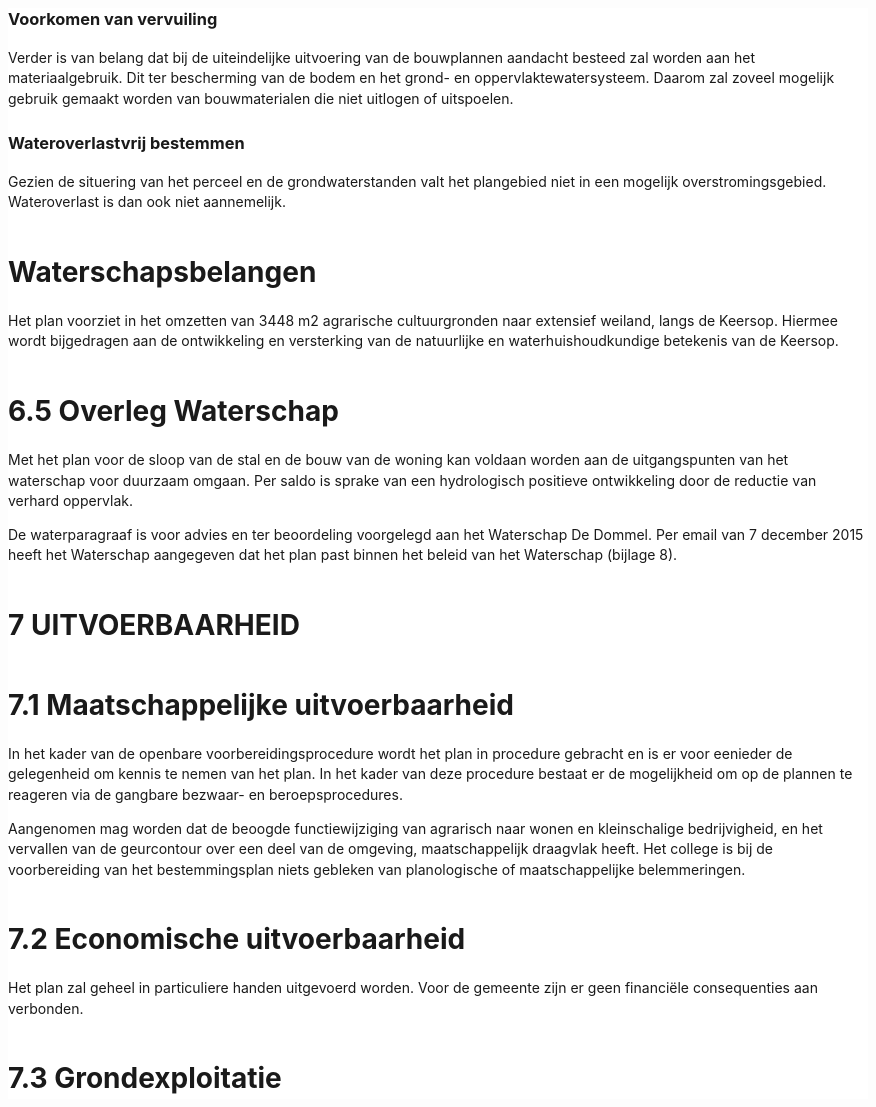 ### Voorkomen van vervuiling

Verder is van belang dat bij de uiteindelijke uitvoering van de bouwplannen aandacht besteed zal worden aan het materiaalgebruik. Dit ter bescherming van de bodem en het grond- en oppervlaktewatersysteem. Daarom zal zoveel mogelijk gebruik gemaakt worden van bouwmaterialen die niet uitlogen of uitspoelen.

### Wateroverlastvrij bestemmen

Gezien de situering van het perceel en de grondwaterstanden valt het plangebied niet in een mogelijk overstromingsgebied. Wateroverlast is dan ook niet aannemelijk.

# Waterschapsbelangen

Het plan voorziet in het omzetten van 3448 m2 agrarische cultuurgronden naar extensief weiland, langs de Keersop. Hiermee wordt bijgedragen aan de ontwikkeling en versterking van de natuurlijke en waterhuishoudkundige betekenis van de Keersop.

# 6.5 Overleg Waterschap

Met het plan voor de sloop van de stal en de bouw van de woning kan voldaan worden aan de uitgangspunten van het waterschap voor duurzaam omgaan. Per saldo is sprake van een hydrologisch positieve ontwikkeling door de reductie van verhard oppervlak.

De waterparagraaf is voor advies en ter beoordeling voorgelegd aan het Waterschap De Dommel. Per email van 7 december 2015 heeft het Waterschap aangegeven dat het plan past binnen het beleid van het Waterschap (bijlage 8).

# 7 UITVOERBAARHEID

# 7.1 Maatschappelijke uitvoerbaarheid

In het kader van de openbare voorbereidingsprocedure wordt het plan in procedure gebracht en is er voor eenieder de gelegenheid om kennis te nemen van het plan. In het kader van deze procedure bestaat er de mogelijkheid om op de plannen te reageren via de gangbare bezwaar- en beroepsprocedures.

Aangenomen mag worden dat de beoogde functiewijziging van agrarisch naar wonen en kleinschalige bedrijvigheid, en het vervallen van de geurcontour over een deel van de omgeving, maatschappelijk draagvlak heeft. Het college is bij de voorbereiding van het bestemmingsplan niets gebleken van planologische of maatschappelijke belemmeringen.

# 7.2 Economische uitvoerbaarheid

Het plan zal geheel in particuliere handen uitgevoerd worden. Voor de gemeente zijn er geen financiële consequenties aan verbonden.

# 7.3 Grondexploitatie
